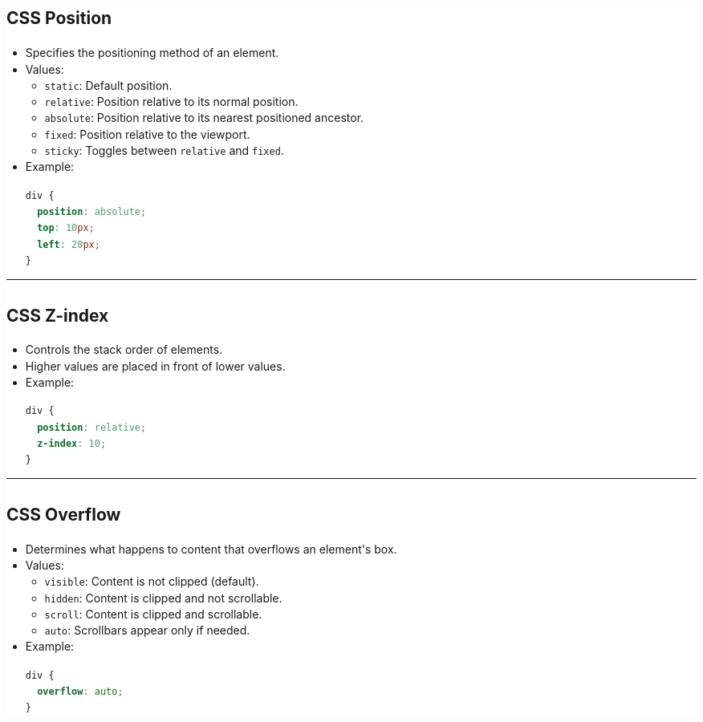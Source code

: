 ## **CSS Position**

- Specifies the positioning method of an element.
- Values:
  - `static`: Default position.
  - `relative`: Position relative to its normal position.
  - `absolute`: Position relative to its nearest positioned ancestor.
  - `fixed`: Position relative to the viewport.
  - `sticky`: Toggles between `relative` and `fixed`.
- Example:
  ```css
  div {
    position: absolute;
    top: 10px;
    left: 20px;
  }
  ```

---

## **CSS Z-index**

- Controls the stack order of elements.
- Higher values are placed in front of lower values.
- Example:
  ```css
  div {
    position: relative;
    z-index: 10;
  }
  ```

---

## **CSS Overflow**

- Determines what happens to content that overflows an element's box.
- Values:
  - `visible`: Content is not clipped (default).
  - `hidden`: Content is clipped and not scrollable.
  - `scroll`: Content is clipped and scrollable.
  - `auto`: Scrollbars appear only if needed.
- Example:
  ```css
  div {
    overflow: auto;
  }
  ```
